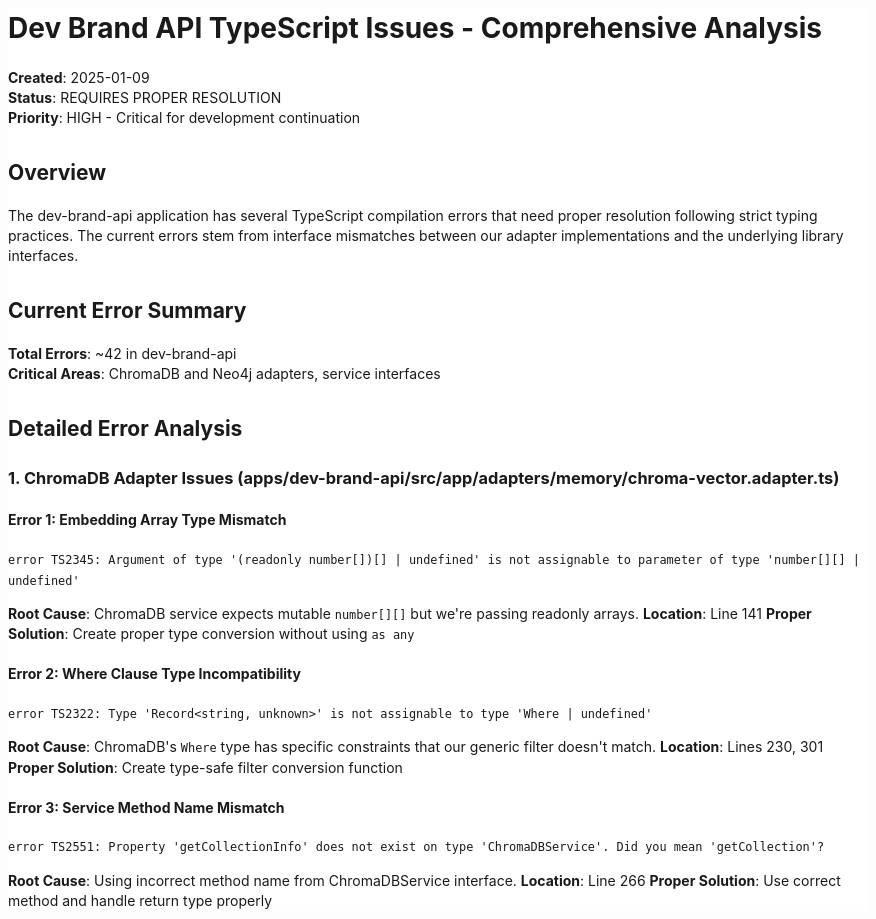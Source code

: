 # Dev Brand API TypeScript Issues - Comprehensive Analysis

**Created**: 2025-01-09  
**Status**: REQUIRES PROPER RESOLUTION  
**Priority**: HIGH - Critical for development continuation

## Overview

The dev-brand-api application has several TypeScript compilation errors that need proper resolution following strict typing practices. The current errors stem from interface mismatches between our adapter implementations and the underlying library interfaces.

## Current Error Summary

**Total Errors**: ~42 in dev-brand-api  
**Critical Areas**: ChromaDB and Neo4j adapters, service interfaces

## Detailed Error Analysis

### 1. ChromaDB Adapter Issues (apps/dev-brand-api/src/app/adapters/memory/chroma-vector.adapter.ts)

#### Error 1: Embedding Array Type Mismatch

```
error TS2345: Argument of type '(readonly number[])[] | undefined' is not assignable to parameter of type 'number[][] | undefined'
```

**Root Cause**: ChromaDB service expects mutable `number[][]` but we're passing readonly arrays.
**Location**: Line 141
**Proper Solution**: Create proper type conversion without using `as any`

#### Error 2: Where Clause Type Incompatibility

```
error TS2322: Type 'Record<string, unknown>' is not assignable to type 'Where | undefined'
```

**Root Cause**: ChromaDB's `Where` type has specific constraints that our generic filter doesn't match.
**Location**: Lines 230, 301
**Proper Solution**: Create type-safe filter conversion function

#### Error 3: Service Method Name Mismatch

```
error TS2551: Property 'getCollectionInfo' does not exist on type 'ChromaDBService'. Did you mean 'getCollection'?
```

**Root Cause**: Using incorrect method name from ChromaDBService interface.
**Location**: Line 266
**Proper Solution**: Use correct method and handle return type properly
